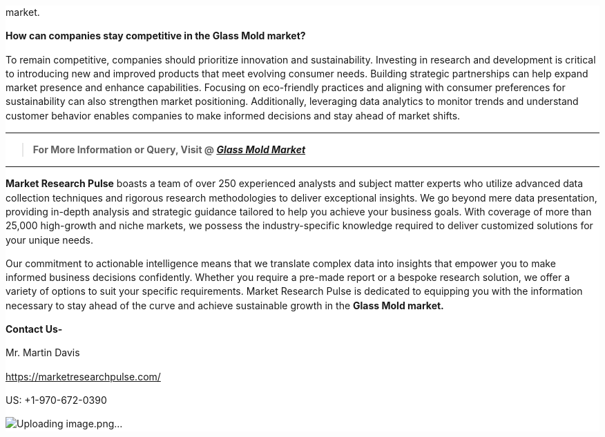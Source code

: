 market.</p><p><strong>How can companies stay competitive in the Glass Mold market?</strong></p><p>To remain competitive, companies should prioritize innovation and sustainability. Investing in research and development is critical to introducing new and improved products that meet evolving consumer needs. Building strategic partnerships can help expand market presence and enhance capabilities. Focusing on eco-friendly practices and aligning with consumer preferences for sustainability can also strengthen market positioning. Additionally, leveraging data analytics to monitor trends and understand customer behavior enables companies to make informed decisions and stay ahead of market shifts.</p><hr /><blockquote><p><strong>For More Information or Query, Visit @&nbsp;<em><a href="https://marketresearchpulse.com/report/71260/glass-mold-market?utm_source=Linkedin&utm_medium=019">Glass Mold Market</a></em></strong></p></blockquote><hr /><p><strong>Market Research Pulse</strong> boasts a team of over 250 experienced analysts and subject matter experts who utilize advanced data collection techniques and rigorous research methodologies to deliver exceptional insights. We go beyond mere data presentation, providing in-depth analysis and strategic guidance tailored to help you achieve your business goals. With coverage of more than 25,000 high-growth and niche markets, we possess the industry-specific knowledge required to deliver customized solutions for your unique needs.</p><p>Our commitment to actionable intelligence means that we translate complex data into insights that empower you to make informed business decisions confidently. Whether you require a pre-made report or a bespoke research solution, we offer a variety of options to suit your specific requirements. Market Research Pulse is dedicated to equipping you with the information necessary to stay ahead of the curve and achieve sustainable growth in the <strong>Glass Mold market.</strong></p><p><strong>Contact Us-</strong></p><p>Mr. Martin Davis</p><p>https://marketresearchpulse.com/</p><p>US: +1-970-672-0390</p>
![Uploading image.png…]()
